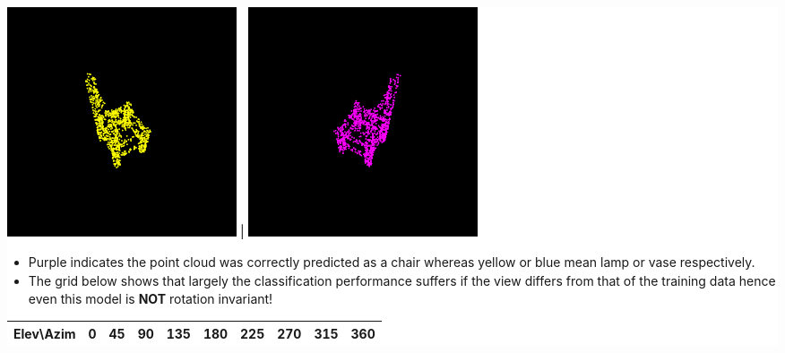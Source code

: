 ![part_3_geometry.gif](websiteoutput/rotation_e120_a60_true_0.0_Pred_2_cls_0.gif) | ![part_3_geometry.gif](websiteoutput/rotation_e120_a300_true_0.0_Pred_0_cls_0.gif)

- Purple indicates the point cloud was correctly predicted as a chair whereas yellow or blue mean lamp or vase respectively.
- The grid below shows that largely the classification performance suffers if the view differs from that of the training data hence even this model is **NOT** rotation invariant!

 Elev\Azim | 0 | 45 | 90 | 135 | 180 | 225 | 270 | 315 | 360  
---|---|---|---|---|---|---|---|---|---